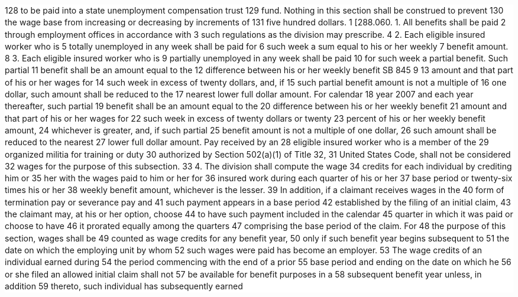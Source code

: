 128 to be paid into a state unemployment compensation trust
129 fund. Nothing in this section shall be construed to prevent
130 the wage base from increasing or decreasing by increments of
131 five hundred dollars.
1 [288.060. 1. All benefits shall be paid
2 through employment offices in accordance with
3 such regulations as the division may prescribe.
4 2. Each eligible insured worker who is
5 totally unemployed in any week shall be paid for
6 such week a sum equal to his or her weekly
7 benefit amount.
8 3. Each eligible insured worker who is
9 partially unemployed in any week shall be paid
10 for such week a partial benefit. Such partial
11 benefit shall be an amount equal to the
12 difference between his or her weekly benefit
SB 845 9
13 amount and that part of his or her wages for
14 such week in excess of twenty dollars, and, if
15 such partial benefit amount is not a multiple of
16 one dollar, such amount shall be reduced to the
17 nearest lower full dollar amount. For calendar
18 year 2007 and each year thereafter, such partial
19 benefit shall be an amount equal to the
20 difference between his or her weekly benefit
21 amount and that part of his or her wages for
22 such week in excess of twenty dollars or twenty
23 percent of his or her weekly benefit amount,
24 whichever is greater, and, if such partial
25 benefit amount is not a multiple of one dollar,
26 such amount shall be reduced to the nearest
27 lower full dollar amount. Pay received by an
28 eligible insured worker who is a member of the
29 organized militia for training or duty
30 authorized by Section 502(a)(1) of Title 32,
31 United States Code, shall not be considered
32 wages for the purpose of this subsection.
33 4. The division shall compute the wage
34 credits for each individual by crediting him or
35 her with the wages paid to him or her for
36 insured work during each quarter of his or her
37 base period or twenty-six times his or her
38 weekly benefit amount, whichever is the lesser.
39 In addition, if a claimant receives wages in the
40 form of termination pay or severance pay and
41 such payment appears in a base period
42 established by the filing of an initial claim,
43 the claimant may, at his or her option, choose
44 to have such payment included in the calendar
45 quarter in which it was paid or choose to have
46 it prorated equally among the quarters
47 comprising the base period of the claim. For
48 the purpose of this section, wages shall be
49 counted as wage credits for any benefit year,
50 only if such benefit year begins subsequent to
51 the date on which the employing unit by whom
52 such wages were paid has become an employer.
53 The wage credits of an individual earned during
54 the period commencing with the end of a prior
55 base period and ending on the date on which he
56 or she filed an allowed initial claim shall not
57 be available for benefit purposes in a
58 subsequent benefit year unless, in addition
59 thereto, such individual has subsequently earned